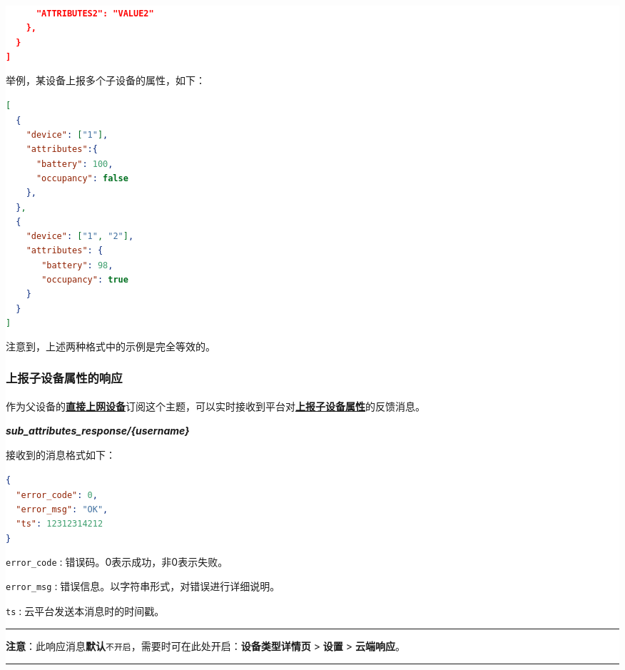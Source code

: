 ```json
      "ATTRIBUTES2": "VALUE2"
    },
  }
]
```

举例，某设备上报多个子设备的属性，如下：

```json
[
  {
    "device": ["1"],
    "attributes":{
      "battery": 100,
      "occupancy": false
    },
  },
  {
    "device": ["1", "2"],
    "attributes": {
       "battery": 98,
       "occupancy": true
    }
  }
]
```

注意到，上述两种格式中的示例是完全等效的。

### **上报子设备属性的响应**

作为父设备的[**直接上网设备**](../设备接入/设备联网方式.md)订阅这个主题，可以实时接收到平台对[**上报子设备属性**](子设备MQTT接入协议.md)的反馈消息。

***sub_attributes_response/{username}***

接收到的消息格式如下：

```json
{
  "error_code": 0,
  "error_msg": "OK",
  "ts": 12312314212
}
```

`error_code` :  错误码。0表示成功，非0表示失败。

`error_msg` : 错误信息。以字符串形式，对错误进行详细说明。

`ts` : 云平台发送本消息时的时间戳。

---

**注意**：此响应消息**默认**`不开启`，需要时可在此处开启：**设备类型详情页** > **设置** > **云端响应**。

---
